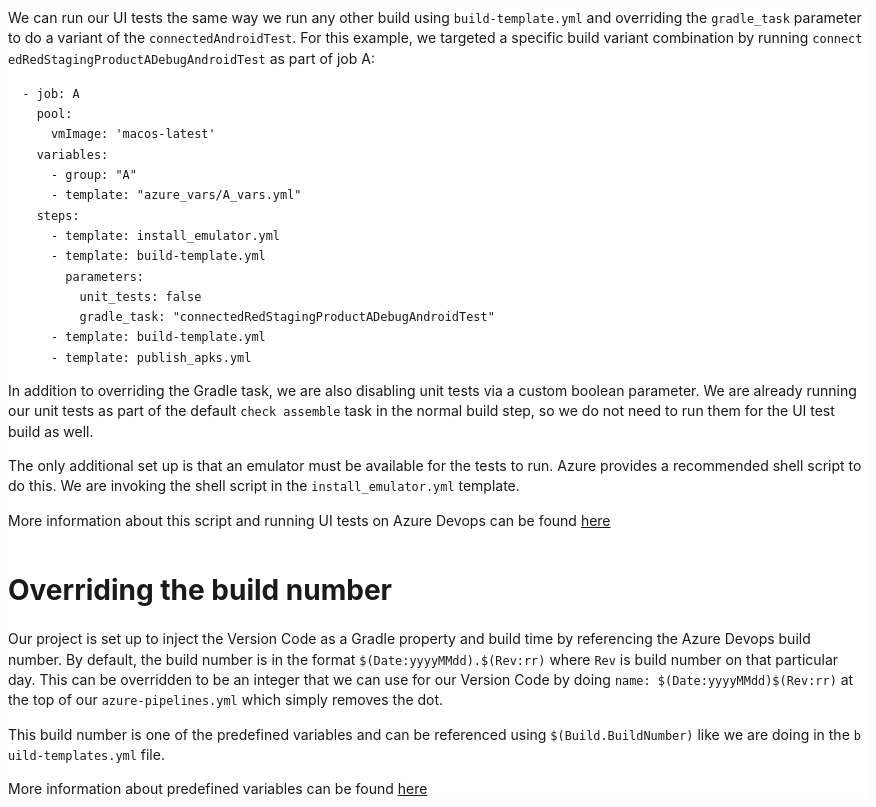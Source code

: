 We can run our UI tests the same way we run any other build using `build-template.yml` and overriding the `gradle_task` parameter to do a variant of the `connectedAndroidTest`. For this example, we targeted a specific build variant combination by running `connectedRedStagingProductADebugAndroidTest` as part of job A:

```
  - job: A
    pool:
      vmImage: 'macos-latest'
    variables:
      - group: "A"
      - template: "azure_vars/A_vars.yml"
    steps:
      - template: install_emulator.yml
      - template: build-template.yml
        parameters:
          unit_tests: false
          gradle_task: "connectedRedStagingProductADebugAndroidTest"
      - template: build-template.yml
      - template: publish_apks.yml
```

In addition to overriding the Gradle task, we are also disabling unit tests via a custom boolean parameter. We are already running our unit tests as part of the default `check assemble` task in the normal build step, so we do not need to run them for the UI test build as well.

The only additional set up is that an emulator must be available for the tests to run. Azure provides a recommended shell script to do this. We are invoking the shell script in the `install_emulator.yml` template.

More information about this script and running UI tests on Azure Devops can be found [here](https://docs.microsoft.com/en-us/azure/devops/pipelines/ecosystems/android?view=azure-devops)

# Overriding the build number

Our project is set up to inject the Version Code as a Gradle property and build time by referencing the Azure Devops build number. By default, the build number is in the format `$(Date:yyyyMMdd).$(Rev:rr)` where `Rev` is build number on that particular day. This can be overridden to be an integer that we can use for our Version Code by doing `name: $(Date:yyyyMMdd)$(Rev:rr)` at the top of our `azure-pipelines.yml` which simply removes the dot.

This build number is one of the predefined variables and can be referenced using `$(Build.BuildNumber)` like we are doing in the `build-templates.yml` file.

More information about predefined variables can be found [here](https://docs.microsoft.com/en-us/azure/devops/pipelines/build/variables?view=azure-devops&tabs=yaml)